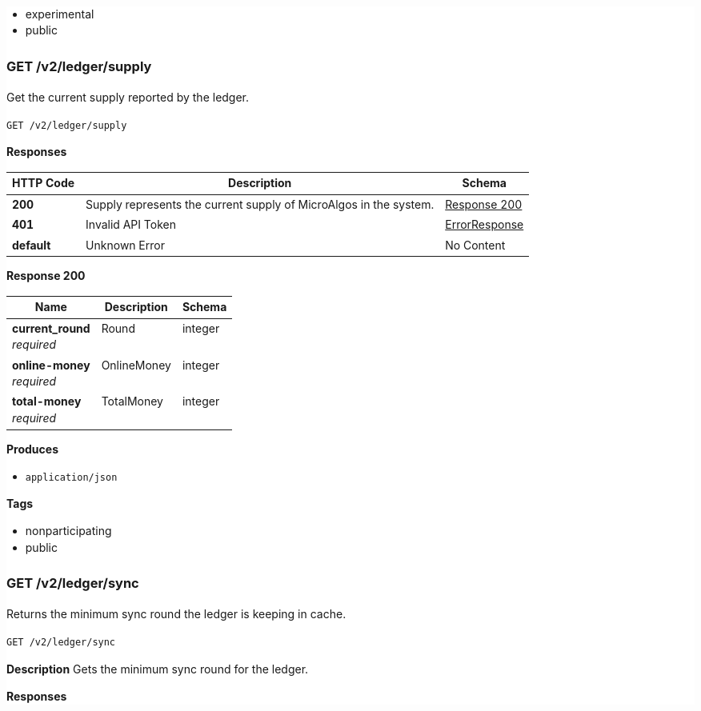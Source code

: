 * experimental
* public


<a name="getsupply"></a>
### GET /v2/ledger/supply
Get the current supply reported by the ledger.
```
GET /v2/ledger/supply
```


**Responses**

|HTTP Code|Description|Schema|
|---|---|---|
|**200**|Supply represents the current supply of MicroAlgos in the system.|[Response 200](#getsupply-response-200)|
|**401**|Invalid API Token|[ErrorResponse](#errorresponse)|
|**default**|Unknown Error|No Content|

<a name="getsupply-response-200"></a>
**Response 200**

|Name|Description|Schema|
|---|---|---|
|**current_round**  <br>*required*|Round|integer|
|**online-money**  <br>*required*|OnlineMoney|integer|
|**total-money**  <br>*required*|TotalMoney|integer|


**Produces**

* `application/json`


**Tags**

* nonparticipating
* public


<a name="getsyncround"></a>
### GET /v2/ledger/sync
Returns the minimum sync round the ledger is keeping in cache.
```
GET /v2/ledger/sync
```


**Description**
Gets the minimum sync round for the ledger.


**Responses**
